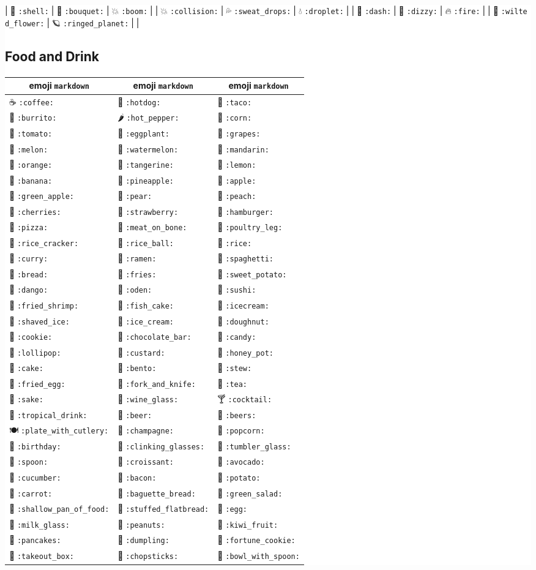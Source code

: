 | :shell: `:shell:` | :bouquet: `:bouquet:` | :boom: `:boom:` |
| :collision: `:collision:` | :sweat_drops: `:sweat_drops:` | :droplet: `:droplet:` |
| :dash: `:dash:` | :dizzy: `:dizzy:` | :fire: `:fire:` |
| :wilted_flower: `:wilted_flower:` | :ringed_planet: `:ringed_planet:` |  |


## Food and Drink

| emoji `markdown` | emoji `markdown` | emoji `markdown` |
|--- |--- |--- |
| :coffee: `:coffee:` | :hotdog: `:hotdog:` | :taco: `:taco:` |
| :burrito: `:burrito:` | :hot_pepper: `:hot_pepper:` | :corn: `:corn:` |
| :tomato: `:tomato:` | :eggplant: `:eggplant:` | :grapes: `:grapes:` |
| :melon: `:melon:` | :watermelon: `:watermelon:` | :mandarin: `:mandarin:` |
| :orange: `:orange:` | :tangerine: `:tangerine:` | :lemon: `:lemon:` |
| :banana: `:banana:` | :pineapple: `:pineapple:` | :apple: `:apple:` |
| :green_apple: `:green_apple:` | :pear: `:pear:` | :peach: `:peach:` |
| :cherries: `:cherries:` | :strawberry: `:strawberry:` | :hamburger: `:hamburger:` |
| :pizza: `:pizza:` | :meat_on_bone: `:meat_on_bone:` | :poultry_leg: `:poultry_leg:` |
| :rice_cracker: `:rice_cracker:` | :rice_ball: `:rice_ball:` | :rice: `:rice:` |
| :curry: `:curry:` | :ramen: `:ramen:` | :spaghetti: `:spaghetti:` |
| :bread: `:bread:` | :fries: `:fries:` | :sweet_potato: `:sweet_potato:` |
| :dango: `:dango:` | :oden: `:oden:` | :sushi: `:sushi:` |
| :fried_shrimp: `:fried_shrimp:` | :fish_cake: `:fish_cake:` | :icecream: `:icecream:` |
| :shaved_ice: `:shaved_ice:` | :ice_cream: `:ice_cream:` | :doughnut: `:doughnut:` |
| :cookie: `:cookie:` | :chocolate_bar: `:chocolate_bar:` | :candy: `:candy:` |
| :lollipop: `:lollipop:` | :custard: `:custard:` | :honey_pot: `:honey_pot:` |
| :cake: `:cake:` | :bento: `:bento:` | :stew: `:stew:` |
| :fried_egg: `:fried_egg:` | :fork_and_knife: `:fork_and_knife:` | :tea: `:tea:` |
| :sake: `:sake:` | :wine_glass: `:wine_glass:` | :cocktail: `:cocktail:` |
| :tropical_drink: `:tropical_drink:` | :beer: `:beer:` | :beers: `:beers:` |
| :plate_with_cutlery: `:plate_with_cutlery:` | :champagne: `:champagne:` | :popcorn: `:popcorn:` |
| :birthday: `:birthday:` | :clinking_glasses: `:clinking_glasses:` | :tumbler_glass: `:tumbler_glass:` |
| :spoon: `:spoon:` | :croissant: `:croissant:` | :avocado: `:avocado:` |
| :cucumber: `:cucumber:` | :bacon: `:bacon:` | :potato: `:potato:` |
| :carrot: `:carrot:` | :baguette_bread: `:baguette_bread:` | :green_salad: `:green_salad:` |
| :shallow_pan_of_food: `:shallow_pan_of_food:` | :stuffed_flatbread: `:stuffed_flatbread:` | :egg: `:egg:` |
| :milk_glass: `:milk_glass:` | :peanuts: `:peanuts:` | :kiwi_fruit: `:kiwi_fruit:` |
| :pancakes: `:pancakes:` | :dumpling: `:dumpling:` | :fortune_cookie: `:fortune_cookie:` |
| :takeout_box: `:takeout_box:` | :chopsticks: `:chopsticks:` | :bowl_with_spoon: `:bowl_with_spoon:` |